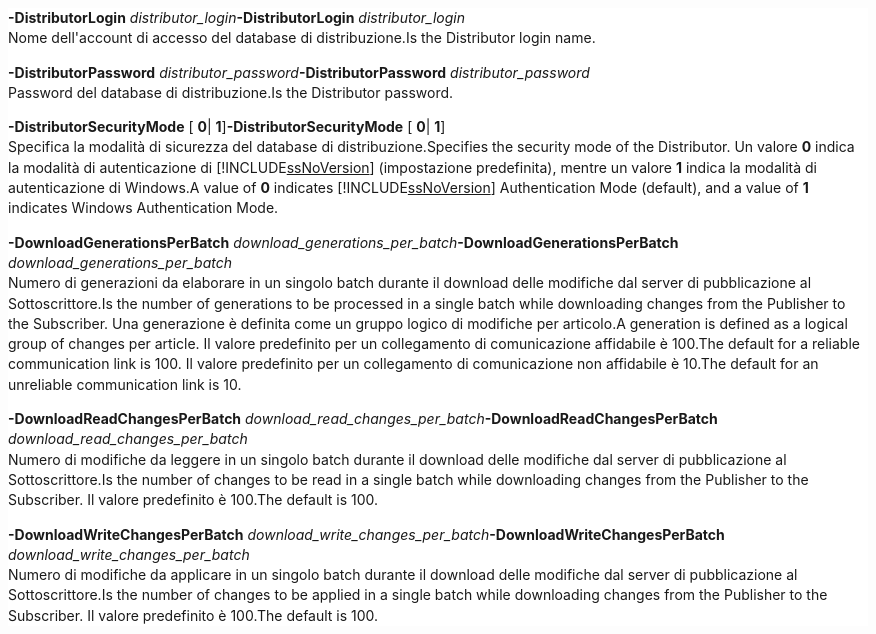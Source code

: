  <span data-ttu-id="f391a-145">**-DistributorLogin** _distributor_login_</span><span class="sxs-lookup"><span data-stu-id="f391a-145">**-DistributorLogin** _distributor_login_</span></span>  
 <span data-ttu-id="f391a-146">Nome dell'account di accesso del database di distribuzione.</span><span class="sxs-lookup"><span data-stu-id="f391a-146">Is the Distributor login name.</span></span>  
  
 <span data-ttu-id="f391a-147">**-DistributorPassword** _distributor_password_</span><span class="sxs-lookup"><span data-stu-id="f391a-147">**-DistributorPassword** _distributor_password_</span></span>  
 <span data-ttu-id="f391a-148">Password del database di distribuzione.</span><span class="sxs-lookup"><span data-stu-id="f391a-148">Is the Distributor password.</span></span>  
  
 <span data-ttu-id="f391a-149">**-DistributorSecurityMode** [ **0**| **1**]</span><span class="sxs-lookup"><span data-stu-id="f391a-149">**-DistributorSecurityMode** [ **0**| **1**]</span></span>  
 <span data-ttu-id="f391a-150">Specifica la modalità di sicurezza del database di distribuzione.</span><span class="sxs-lookup"><span data-stu-id="f391a-150">Specifies the security mode of the Distributor.</span></span> <span data-ttu-id="f391a-151">Un valore **0** indica la modalità di autenticazione di [!INCLUDE[ssNoVersion](../../../includes/ssnoversion-md.md)] (impostazione predefinita), mentre un valore **1** indica la modalità di autenticazione di Windows.</span><span class="sxs-lookup"><span data-stu-id="f391a-151">A value of **0** indicates [!INCLUDE[ssNoVersion](../../../includes/ssnoversion-md.md)] Authentication Mode (default), and a value of **1** indicates Windows Authentication Mode.</span></span>  
  
 <span data-ttu-id="f391a-152">**-DownloadGenerationsPerBatch** _download_generations_per_batch_</span><span class="sxs-lookup"><span data-stu-id="f391a-152">**-DownloadGenerationsPerBatch** _download_generations_per_batch_</span></span>  
 <span data-ttu-id="f391a-153">Numero di generazioni da elaborare in un singolo batch durante il download delle modifiche dal server di pubblicazione al Sottoscrittore.</span><span class="sxs-lookup"><span data-stu-id="f391a-153">Is the number of generations to be processed in a single batch while downloading changes from the Publisher to the Subscriber.</span></span> <span data-ttu-id="f391a-154">Una generazione è definita come un gruppo logico di modifiche per articolo.</span><span class="sxs-lookup"><span data-stu-id="f391a-154">A generation is defined as a logical group of changes per article.</span></span> <span data-ttu-id="f391a-155">Il valore predefinito per un collegamento di comunicazione affidabile è 100.</span><span class="sxs-lookup"><span data-stu-id="f391a-155">The default for a reliable communication link is 100.</span></span> <span data-ttu-id="f391a-156">Il valore predefinito per un collegamento di comunicazione non affidabile è 10.</span><span class="sxs-lookup"><span data-stu-id="f391a-156">The default for an unreliable communication link is 10.</span></span>  
  
 <span data-ttu-id="f391a-157">**-DownloadReadChangesPerBatch** _download_read_changes_per_batch_</span><span class="sxs-lookup"><span data-stu-id="f391a-157">**-DownloadReadChangesPerBatch** _download_read_changes_per_batch_</span></span>  
 <span data-ttu-id="f391a-158">Numero di modifiche da leggere in un singolo batch durante il download delle modifiche dal server di pubblicazione al Sottoscrittore.</span><span class="sxs-lookup"><span data-stu-id="f391a-158">Is the number of changes to be read in a single batch while downloading changes from the Publisher to the Subscriber.</span></span> <span data-ttu-id="f391a-159">Il valore predefinito è 100.</span><span class="sxs-lookup"><span data-stu-id="f391a-159">The default is 100.</span></span>  
  
 <span data-ttu-id="f391a-160">**-DownloadWriteChangesPerBatch** _download_write_changes_per_batch_</span><span class="sxs-lookup"><span data-stu-id="f391a-160">**-DownloadWriteChangesPerBatch** _download_write_changes_per_batch_</span></span>  
 <span data-ttu-id="f391a-161">Numero di modifiche da applicare in un singolo batch durante il download delle modifiche dal server di pubblicazione al Sottoscrittore.</span><span class="sxs-lookup"><span data-stu-id="f391a-161">Is the number of changes to be applied in a single batch while downloading changes from the Publisher to the Subscriber.</span></span> <span data-ttu-id="f391a-162">Il valore predefinito è 100.</span><span class="sxs-lookup"><span data-stu-id="f391a-162">The default is 100.</span></span>  
  